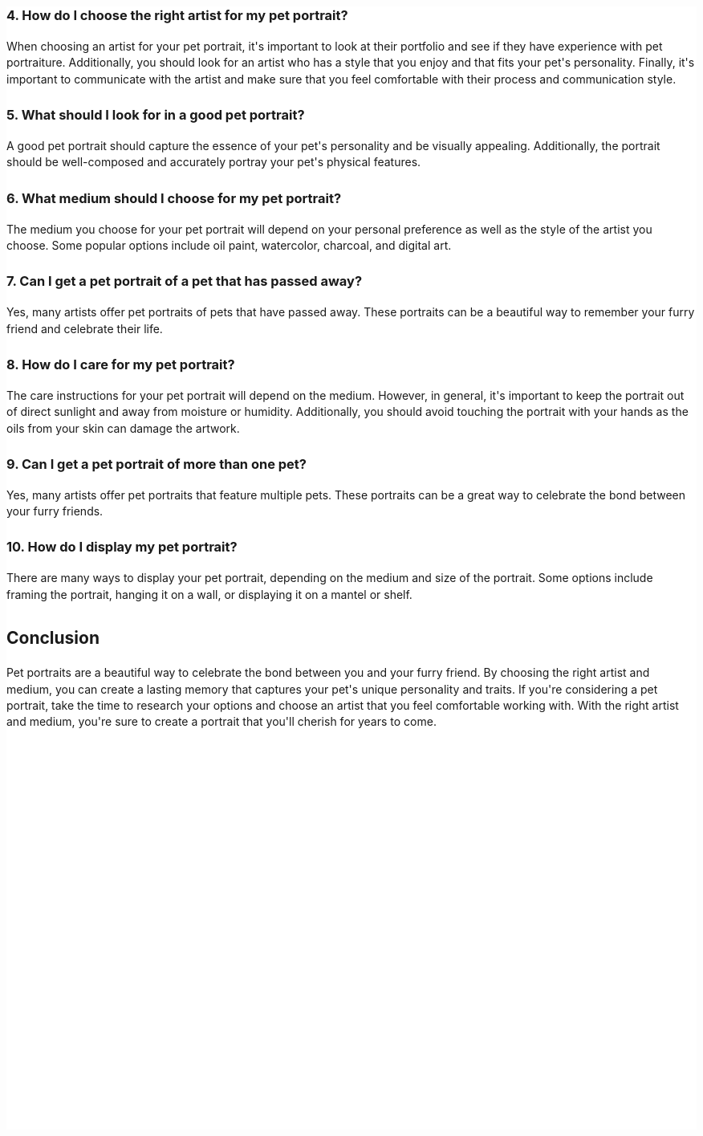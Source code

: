 <h3>4. How do I choose the right artist for my pet portrait?</h3>
<p>When choosing an artist for your pet portrait, it's important to look at their portfolio and see if they have experience with pet portraiture. Additionally, you should look for an artist who has a style that you enjoy and that fits your pet's personality. Finally, it's important to communicate with the artist and make sure that you feel comfortable with their process and communication style.</p>

<h3>5. What should I look for in a good pet portrait?</h3>
<p>A good pet portrait should capture the essence of your pet's personality and be visually appealing. Additionally, the portrait should be well-composed and accurately portray your pet's physical features.</p>

<h3>6. What medium should I choose for my pet portrait?</h3>
<p>The medium you choose for your pet portrait will depend on your personal preference as well as the style of the artist you choose. Some popular options include oil paint, watercolor, charcoal, and digital art.</p>

<h3>7. Can I get a pet portrait of a pet that has passed away?</h3>
<p>Yes, many artists offer pet portraits of pets that have passed away. These portraits can be a beautiful way to remember your furry friend and celebrate their life.</p>

<h3>8. How do I care for my pet portrait?</h3>
<p>The care instructions for your pet portrait will depend on the medium. However, in general, it's important to keep the portrait out of direct sunlight and away from moisture or humidity. Additionally, you should avoid touching the portrait with your hands as the oils from your skin can damage the artwork.</p>

<h3>9. Can I get a pet portrait of more than one pet?</h3>
<p>Yes, many artists offer pet portraits that feature multiple pets. These portraits can be a great way to celebrate the bond between your furry friends.</p>

<h3>10. How do I display my pet portrait?</h3>
<p>There are many ways to display your pet portrait, depending on the medium and size of the portrait. Some options include framing the portrait, hanging it on a wall, or displaying it on a mantel or shelf.</p>

<h2>Conclusion</h2>

<p>Pet portraits are a beautiful way to celebrate the bond between you and your furry friend. By choosing the right artist and medium, you can create a lasting memory that captures your pet's unique personality and traits. If you're considering a pet portrait, take the time to research your options and choose an artist that you feel comfortable working with. With the right artist and medium, you're sure to create a portrait that you'll cherish for years to come.</p>

<div style="position: relative; padding-bottom: 56.25%; overflow: hidden"><iframe src="https://www.youtube.com/embed/VpShFSDGkfo" frameborder="0" allow="accelerometer; autoplay; clipboard-write; encrypted-media; gyroscope; picture-in-picture; web-share" allowfullscreen style="position: absolute; top: 0; left: 0; width: 100%; height: 100%;"></iframe>
</div>